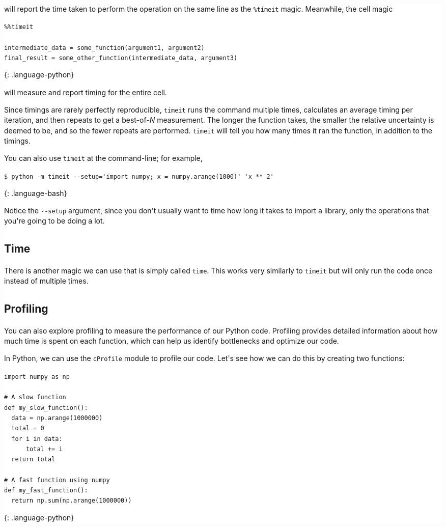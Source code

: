 will report the time taken to perform the operation on the same line
as the `%timeit` magic. Meanwhile, the cell magic
~~~
%%timeit

intermediate_data = some_function(argument1, argument2)
final_result = some_other_function(intermediate_data, argument3)
~~~
{: .language-python}

will measure and report timing for the entire cell.

Since timings are rarely perfectly reproducible, `timeit` runs the
command multiple times, calculates an average timing per iteration,
and then repeats to get a best-of-*N* measurement. The longer the
function takes, the smaller the relative uncertainty is deemed to be,
and so the fewer repeats are performed. `timeit` will tell you how
many times it ran the function, in addition to the timings.

You can also use `timeit` at the command-line; for example,

~~~
$ python -m timeit --setup='import numpy; x = numpy.arange(1000)' 'x ** 2'
~~~
{: .language-bash}

Notice the `--setup` argument, since you don't usually want to time
how long it takes to import a library, only the operations that you're
going to be doing a lot.

## Time
There is another magic we can use that is simply called `time`. This works very similarly to `timeit` but will only run the code once instead of multiple times.

## Profiling

You can also explore profiling to measure the performance of our Python code. Profiling provides detailed information about how much time is spent on each function, which can help us identify bottlenecks and optimize our code.

In Python, we can use the `cProfile` module to profile our code. Let's
see how we can do this by creating two functions:

~~~
import numpy as np

# A slow function
def my_slow_function():
  data = np.arange(1000000)
  total = 0
  for i in data:
      total += i
  return total

# A fast function using numpy
def my_fast_function():
  return np.sum(np.arange(1000000))
~~~
{: .language-python}
